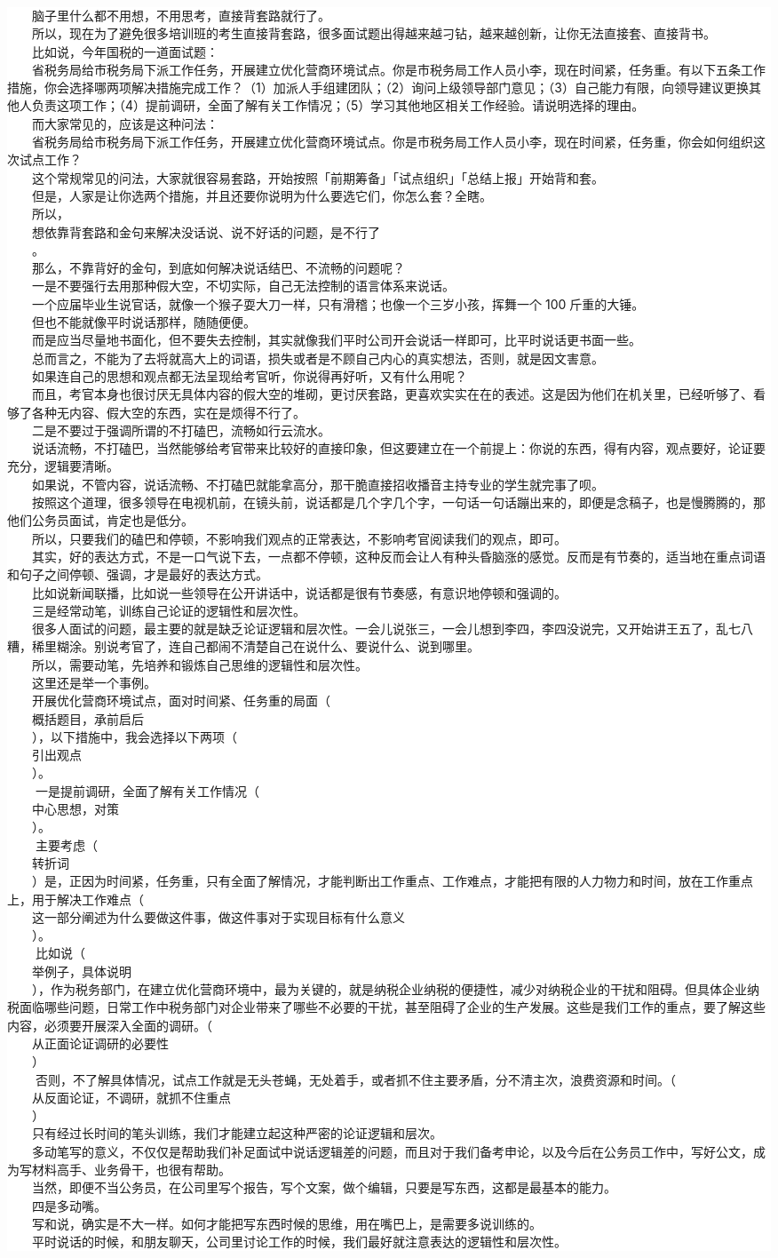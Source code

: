&emsp;&emsp;脑子里什么都不用想，不用思考，直接背套路就行了。  
&emsp;&emsp;所以，现在为了避免很多培训班的考生直接背套路，很多面试题出得越来越刁钻，越来越创新，让你无法直接套、直接背书。  
&emsp;&emsp;比如说，今年国税的一道面试题：  
&emsp;&emsp;省税务局给市税务局下派工作任务，开展建立优化营商环境试点。你是市税务局工作人员小李，现在时间紧，任务重。有以下五条工作措施，你会选择哪两项解决措施完成工作？（1）加派人手组建团队；（2）询问上级领导部门意见；（3）自己能力有限，向领导建议更换其他人负责这项工作；（4）提前调研，全面了解有关工作情况；（5）学习其他地区相关工作经验。请说明选择的理由。  
&emsp;&emsp;而大家常见的，应该是这种问法：  
&emsp;&emsp;省税务局给市税务局下派工作任务，开展建立优化营商环境试点。你是市税务局工作人员小李，现在时间紧，任务重，你会如何组织这次试点工作？  
&emsp;&emsp;这个常规常见的问法，大家就很容易套路，开始按照「前期筹备」「试点组织」「总结上报」开始背和套。  
&emsp;&emsp;但是，人家是让你选两个措施，并且还要你说明为什么要选它们，你怎么套？全瞎。  
&emsp;&emsp;所以，  
&emsp;&emsp;想依靠背套路和金句来解决没话说、说不好话的问题，是不行了  
&emsp;&emsp;。  
&emsp;&emsp;那么，不靠背好的金句，到底如何解决说话结巴、不流畅的问题呢？  
&emsp;&emsp;一是不要强行去用那种假大空，不切实际，自己无法控制的语言体系来说话。  
&emsp;&emsp;一个应届毕业生说官话，就像一个猴子耍大刀一样，只有滑稽；也像一个三岁小孩，挥舞一个 100 斤重的大锤。  
&emsp;&emsp;但也不能就像平时说话那样，随随便便。  
&emsp;&emsp;而是应当尽量地书面化，但不要失去控制，其实就像我们平时公司开会说话一样即可，比平时说话更书面一些。  
&emsp;&emsp;总而言之，不能为了去将就高大上的词语，损失或者是不顾自己内心的真实想法，否则，就是因文害意。  
&emsp;&emsp;如果连自己的思想和观点都无法呈现给考官听，你说得再好听，又有什么用呢？  
&emsp;&emsp;而且，考官本身也很讨厌无具体内容的假大空的堆砌，更讨厌套路，更喜欢实实在在的表述。这是因为他们在机关里，已经听够了、看够了各种无内容、假大空的东西，实在是烦得不行了。  
&emsp;&emsp;二是不要过于强调所谓的不打磕巴，流畅如行云流水。  
&emsp;&emsp;说话流畅，不打磕巴，当然能够给考官带来比较好的直接印象，但这要建立在一个前提上：你说的东西，得有内容，观点要好，论证要充分，逻辑要清晰。  
&emsp;&emsp;如果说，不管内容，说话流畅、不打磕巴就能拿高分，那干脆直接招收播音主持专业的学生就完事了呗。  
&emsp;&emsp;按照这个道理，很多领导在电视机前，在镜头前，说话都是几个字几个字，一句话一句话蹦出来的，即便是念稿子，也是慢腾腾的，那他们公务员面试，肯定也是低分。  
&emsp;&emsp;所以，只要我们的磕巴和停顿，不影响我们观点的正常表达，不影响考官阅读我们的观点，即可。  
&emsp;&emsp;其实，好的表达方式，不是一口气说下去，一点都不停顿，这种反而会让人有种头昏脑涨的感觉。反而是有节奏的，适当地在重点词语和句子之间停顿、强调，才是最好的表达方式。  
&emsp;&emsp;比如说新闻联播，比如说一些领导在公开讲话中，说话都是很有节奏感，有意识地停顿和强调的。  
&emsp;&emsp;三是经常动笔，训练自己论证的逻辑性和层次性。  
&emsp;&emsp;很多人面试的问题，最主要的就是缺乏论证逻辑和层次性。一会儿说张三，一会儿想到李四，李四没说完，又开始讲王五了，乱七八糟，稀里糊涂。别说考官了，连自己都闹不清楚自己在说什么、要说什么、说到哪里。  
&emsp;&emsp;所以，需要动笔，先培养和锻炼自己思维的逻辑性和层次性。  
&emsp;&emsp;这里还是举一个事例。  
&emsp;&emsp;开展优化营商环境试点，面对时间紧、任务重的局面（  
&emsp;&emsp;概括题目，承前启后  
&emsp;&emsp;），以下措施中，我会选择以下两项（  
&emsp;&emsp;引出观点  
&emsp;&emsp;）。  
&emsp;&emsp;
一是提前调研，全面了解有关工作情况（  
&emsp;&emsp;中心思想，对策  
&emsp;&emsp;）。  
&emsp;&emsp;
主要考虑（  
&emsp;&emsp;转折词  
&emsp;&emsp;）是，正因为时间紧，任务重，只有全面了解情况，才能判断出工作重点、工作难点，才能把有限的人力物力和时间，放在工作重点上，用于解决工作难点（  
&emsp;&emsp;这一部分阐述为什么要做这件事，做这件事对于实现目标有什么意义  
&emsp;&emsp;）。  
&emsp;&emsp;
比如说（  
&emsp;&emsp;举例子，具体说明  
&emsp;&emsp;），作为税务部门，在建立优化营商环境中，最为关键的，就是纳税企业纳税的便捷性，减少对纳税企业的干扰和阻碍。但具体企业纳税面临哪些问题，日常工作中税务部门对企业带来了哪些不必要的干扰，甚至阻碍了企业的生产发展。这些是我们工作的重点，要了解这些内容，必须要开展深入全面的调研。（  
&emsp;&emsp;从正面论证调研的必要性  
&emsp;&emsp;）  
&emsp;&emsp;
否则，不了解具体情况，试点工作就是无头苍蝇，无处着手，或者抓不住主要矛盾，分不清主次，浪费资源和时间。（  
&emsp;&emsp;从反面论证，不调研，就抓不住重点  
&emsp;&emsp;）  
&emsp;&emsp;只有经过长时间的笔头训练，我们才能建立起这种严密的论证逻辑和层次。  
&emsp;&emsp;多动笔写的意义，不仅仅是帮助我们补足面试中说话逻辑差的问题，而且对于我们备考申论，以及今后在公务员工作中，写好公文，成为写材料高手、业务骨干，也很有帮助。  
&emsp;&emsp;当然，即便不当公务员，在公司里写个报告，写个文案，做个编辑，只要是写东西，这都是最基本的能力。  
&emsp;&emsp;四是多动嘴。  
&emsp;&emsp;写和说，确实是不大一样。如何才能把写东西时候的思维，用在嘴巴上，是需要多说训练的。  
&emsp;&emsp;平时说话的时候，和朋友聊天，公司里讨论工作的时候，我们最好就注意表达的逻辑性和层次性。  